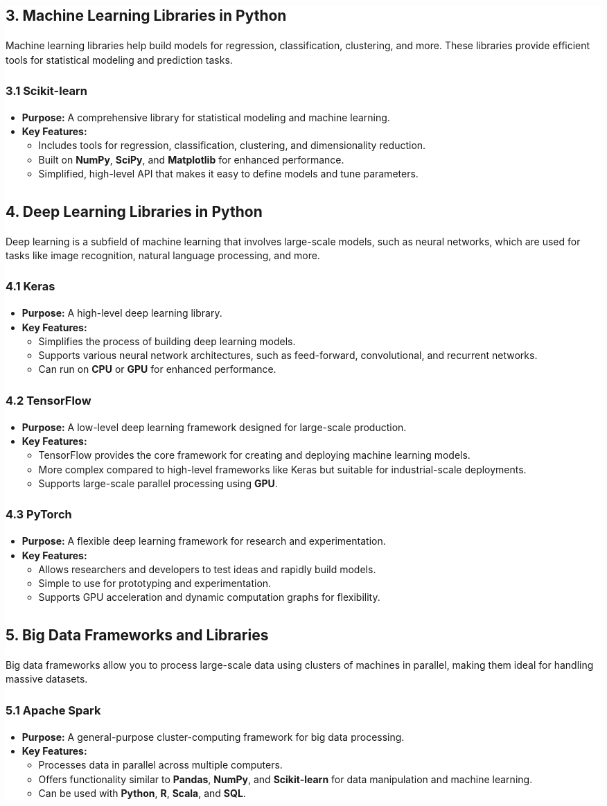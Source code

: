 ## 3. **Machine Learning Libraries in Python**
Machine learning libraries help build models for regression, classification, clustering, and more. These libraries provide efficient tools for statistical modeling and prediction tasks.

### 3.1 **Scikit-learn**
- **Purpose:** A comprehensive library for statistical modeling and machine learning.
- **Key Features:**
  - Includes tools for regression, classification, clustering, and dimensionality reduction.
  - Built on **NumPy**, **SciPy**, and **Matplotlib** for enhanced performance.
  - Simplified, high-level API that makes it easy to define models and tune parameters.

## 4. **Deep Learning Libraries in Python**
Deep learning is a subfield of machine learning that involves large-scale models, such as neural networks, which are used for tasks like image recognition, natural language processing, and more.

### 4.1 **Keras**
- **Purpose:** A high-level deep learning library.
- **Key Features:**
  - Simplifies the process of building deep learning models.
  - Supports various neural network architectures, such as feed-forward, convolutional, and recurrent networks.
  - Can run on **CPU** or **GPU** for enhanced performance.
  
### 4.2 **TensorFlow**
- **Purpose:** A low-level deep learning framework designed for large-scale production.
- **Key Features:**
  - TensorFlow provides the core framework for creating and deploying machine learning models.
  - More complex compared to high-level frameworks like Keras but suitable for industrial-scale deployments.
  - Supports large-scale parallel processing using **GPU**.

### 4.3 **PyTorch**
- **Purpose:** A flexible deep learning framework for research and experimentation.
- **Key Features:**
  - Allows researchers and developers to test ideas and rapidly build models.
  - Simple to use for prototyping and experimentation.
  - Supports GPU acceleration and dynamic computation graphs for flexibility.

## 5. **Big Data Frameworks and Libraries**
Big data frameworks allow you to process large-scale data using clusters of machines in parallel, making them ideal for handling massive datasets.

### 5.1 **Apache Spark**
- **Purpose:** A general-purpose cluster-computing framework for big data processing.
- **Key Features:**
  - Processes data in parallel across multiple computers.
  - Offers functionality similar to **Pandas**, **NumPy**, and **Scikit-learn** for data manipulation and machine learning.
  - Can be used with **Python**, **R**, **Scala**, and **SQL**.
